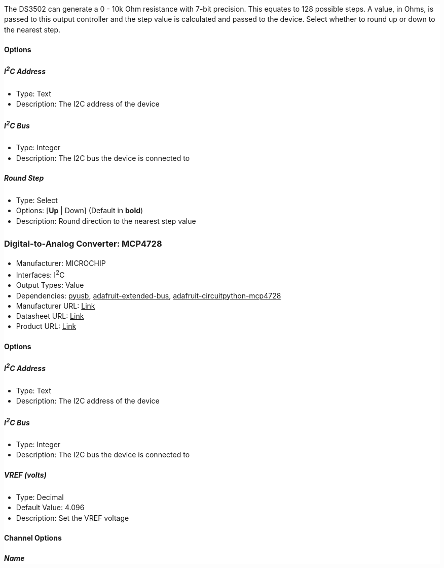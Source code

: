 The DS3502 can generate a 0 - 10k Ohm resistance with 7-bit precision. This equates to 128 possible steps. A value, in Ohms, is passed to this output controller and the step value is calculated and passed to the device. Select whether to round up or down to the nearest step.

#### Options

##### I<sup>2</sup>C Address

- Type: Text
- Description: The I2C address of the device

##### I<sup>2</sup>C Bus

- Type: Integer
- Description: The I2C bus the device is connected to

##### Round Step

- Type: Select
- Options: \[**Up** | Down\] (Default in **bold**)
- Description: Round direction to the nearest step value

### Digital-to-Analog Converter: MCP4728

- Manufacturer: MICROCHIP
- Interfaces: I<sup>2</sup>C
- Output Types: Value
- Dependencies: [pyusb](https://pypi.org/project/pyusb), [adafruit-extended-bus](https://pypi.org/project/adafruit-extended-bus), [adafruit-circuitpython-mcp4728](https://pypi.org/project/adafruit-circuitpython-mcp4728)
- Manufacturer URL: [Link](https://www.microchip.com/wwwproducts/en/en541737)
- Datasheet URL: [Link](https://ww1.microchip.com/downloads/en/DeviceDoc/22187E.pdf)
- Product URL: [Link](https://www.adafruit.com/product/4470)

#### Options

##### I<sup>2</sup>C Address

- Type: Text
- Description: The I2C address of the device

##### I<sup>2</sup>C Bus

- Type: Integer
- Description: The I2C bus the device is connected to

##### VREF (volts)

- Type: Decimal
- Default Value: 4.096
- Description: Set the VREF voltage

#### Channel Options

##### Name
